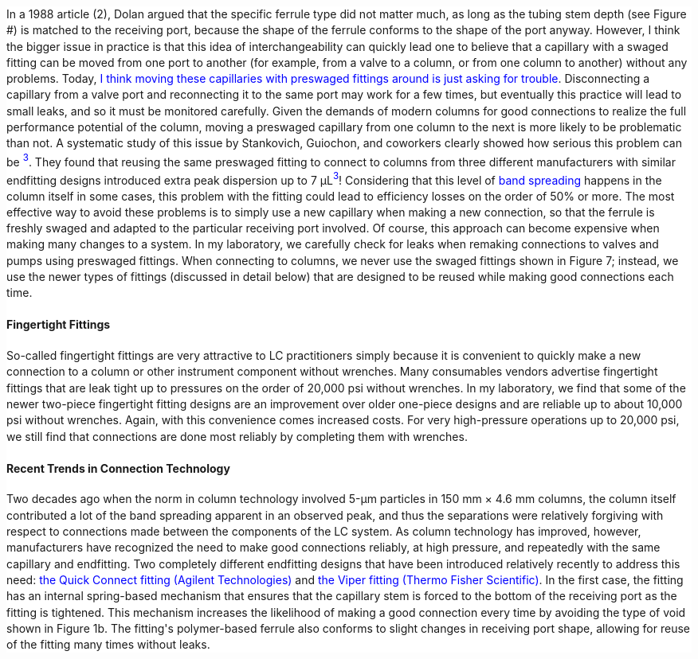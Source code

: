 In a 1988 article (2), Dolan argued that the specific ferrule type did not matter much, as long as the tubing stem depth (see Figure #) is matched to the receiving port, because the shape of the ferrule conforms to the shape of the port anyway. However, I think the bigger issue in practice is that this idea of interchangeability can quickly lead one to believe that a capillary with a swaged fitting can be moved from one port to another (for example, from a valve to a column, or from one column to another) without any problems. Today, <font color ="blue">I think moving these capillaries with preswaged fittings around is just asking for trouble</font>. Disconnecting a capillary from a valve port and reconnecting it to the same port may work for a few times, but eventually this practice will lead to small leaks, and so it must be monitored carefully. Given the demands of modern columns for good connections to realize the full performance potential of the column, moving a preswaged capillary from one column to the next is more likely to be problematic than not. A systematic study of this issue by Stankovich, Guiochon, and coworkers clearly showed how serious this problem can be <font color ="blue">$^3$</font>. They found that reusing the same preswaged fitting to connect to columns from three different manufacturers with similar endfitting designs introduced extra peak dispersion up to 7 µL<font color ="blue">$^3$</font>! Considering that this level of <font color ="blue">band spreading</font> happens in the column itself in some cases, this problem with the fitting could lead to efficiency losses on the order of 50% or more. The most effective way to avoid these problems is to simply use a new capillary when making a new connection, so that the ferrule is freshly swaged and adapted to the particular receiving port involved. Of course, this approach can become expensive when making many changes to a system. In my laboratory, we carefully check for leaks when remaking connections to valves and pumps using preswaged fittings. When connecting to columns, we never use the swaged fittings shown in Figure 7; instead, we use the newer types of fittings (discussed in detail below) that are designed to be reused while making good connections each time.


#### Fingertight Fittings

So-called fingertight fittings are very attractive to LC practitioners simply because it is convenient to quickly make a new connection to a column or other instrument component without wrenches. Many consumables vendors advertise fingertight fittings that are leak tight up to pressures on the order of 20,000 psi without wrenches. In my laboratory, we find that some of the newer two-piece fingertight fitting designs are an improvement over older one-piece designs and are reliable up to about 10,000 psi without wrenches. Again, with this convenience comes increased costs. For very high-pressure operations up to 20,000 psi, we still find that connections are done most reliably by completing them with wrenches.

#### Recent Trends in Connection Technology

Two decades ago when the norm in column technology involved 5-µm particles in 150 mm × 4.6 mm columns, the column itself contributed a lot of the band spreading apparent in an observed peak, and thus the separations were relatively forgiving with respect to connections made between the components of the LC system. As column technology has improved, however, manufacturers have recognized the need to make good connections reliably, at high pressure, and repeatedly with the same capillary and endfitting. Two completely different endfitting designs that have been introduced relatively recently to address this need: <font color ="blue">the Quick Connect fitting (Agilent Technologies)</font> and <font color ="blue">the Viper fitting (Thermo Fisher Scientific)</font>. In the first case, the fitting has an internal spring-based mechanism that ensures that the capillary stem is forced to the bottom of the receiving port as the fitting is tightened. This mechanism increases the likelihood of making a good connection every time by avoiding the type of void shown in Figure 1b. The fitting's polymer-based ferrule also conforms to slight changes in receiving port shape, allowing for reuse of the fitting many times without leaks.

